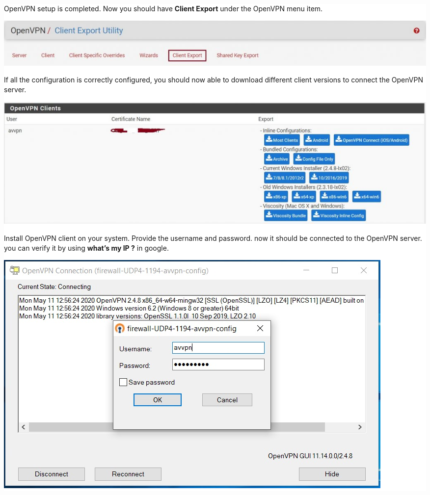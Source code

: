 OpenVPN setup is completed. Now you should have **Client Export** under the OpenVPN menu item.

![](./img/Client-export-1024x109.jpg?resolution=1920,1)

If all the configuration is correctly configured, you should now able to download different client versions to connect the OpenVPN server.

![](./img/Finale-1024x296.jpg?resolution=1920,1)

Install OpenVPN client on your system. Provide the username and password. now it should be connected to the OpenVPN server. you can verify it by using **what’s my IP ?**  in google.

![](./img/Connection-1.jpg?resolution=1920,1)  